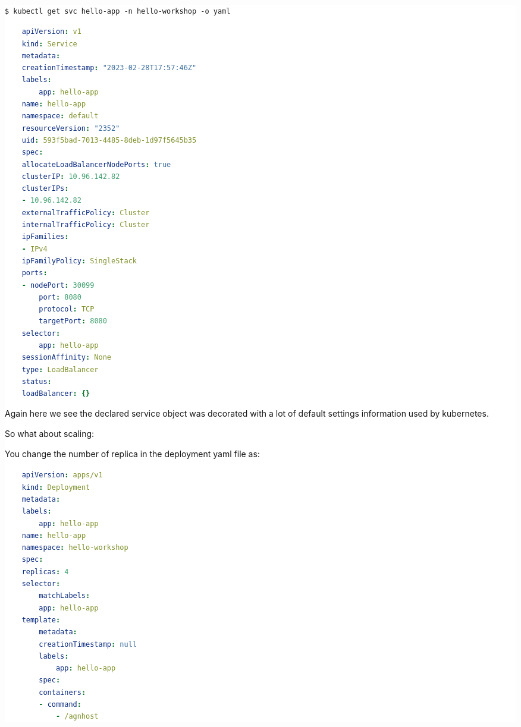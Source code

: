 ```console
$ kubectl get svc hello-app -n hello-workshop -o yaml
```

```yaml
    apiVersion: v1
    kind: Service
    metadata:
    creationTimestamp: "2023-02-28T17:57:46Z"
    labels:
        app: hello-app
    name: hello-app
    namespace: default
    resourceVersion: "2352"
    uid: 593f5bad-7013-4485-8deb-1d97f5645b35
    spec:
    allocateLoadBalancerNodePorts: true
    clusterIP: 10.96.142.82
    clusterIPs:
    - 10.96.142.82
    externalTrafficPolicy: Cluster
    internalTrafficPolicy: Cluster
    ipFamilies:
    - IPv4
    ipFamilyPolicy: SingleStack
    ports:
    - nodePort: 30099
        port: 8080
        protocol: TCP
        targetPort: 8080
    selector:
        app: hello-app
    sessionAffinity: None
    type: LoadBalancer
    status:
    loadBalancer: {}
```

Again here we see the declared service object was decorated with a lot of default settings information used by kubernetes.

So what about scaling:

You change the number of replica in the deployment yaml file as:

```yaml
    apiVersion: apps/v1
    kind: Deployment
    metadata:
    labels:
        app: hello-app
    name: hello-app
    namespace: hello-workshop
    spec:
    replicas: 4
    selector:
        matchLabels:
        app: hello-app
    template:
        metadata:
        creationTimestamp: null
        labels:
            app: hello-app
        spec:
        containers:
        - command:
            - /agnhost
```